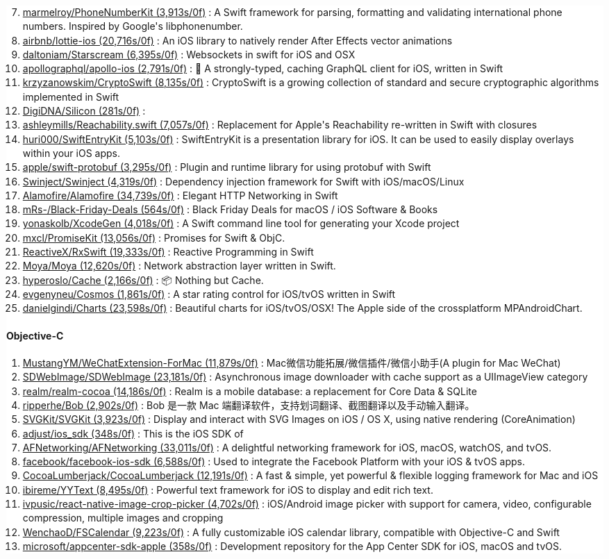 7. [marmelroy/PhoneNumberKit (3,913s/0f)](https://github.com/marmelroy/PhoneNumberKit) : A Swift framework for parsing, formatting and validating international phone numbers. Inspired by Google's libphonenumber.
8. [airbnb/lottie-ios (20,716s/0f)](https://github.com/airbnb/lottie-ios) : An iOS library to natively render After Effects vector animations
9. [daltoniam/Starscream (6,395s/0f)](https://github.com/daltoniam/Starscream) : Websockets in swift for iOS and OSX
10. [apollographql/apollo-ios (2,791s/0f)](https://github.com/apollographql/apollo-ios) : 📱 A strongly-typed, caching GraphQL client for iOS, written in Swift
11. [krzyzanowskim/CryptoSwift (8,135s/0f)](https://github.com/krzyzanowskim/CryptoSwift) : CryptoSwift is a growing collection of standard and secure cryptographic algorithms implemented in Swift
12. [DigiDNA/Silicon (281s/0f)](https://github.com/DigiDNA/Silicon) : 
13. [ashleymills/Reachability.swift (7,057s/0f)](https://github.com/ashleymills/Reachability.swift) : Replacement for Apple's Reachability re-written in Swift with closures
14. [huri000/SwiftEntryKit (5,103s/0f)](https://github.com/huri000/SwiftEntryKit) : SwiftEntryKit is a presentation library for iOS. It can be used to easily display overlays within your iOS apps.
15. [apple/swift-protobuf (3,295s/0f)](https://github.com/apple/swift-protobuf) : Plugin and runtime library for using protobuf with Swift
16. [Swinject/Swinject (4,319s/0f)](https://github.com/Swinject/Swinject) : Dependency injection framework for Swift with iOS/macOS/Linux
17. [Alamofire/Alamofire (34,739s/0f)](https://github.com/Alamofire/Alamofire) : Elegant HTTP Networking in Swift
18. [mRs-/Black-Friday-Deals (564s/0f)](https://github.com/mRs-/Black-Friday-Deals) : Black Friday Deals for macOS / iOS Software & Books
19. [yonaskolb/XcodeGen (4,018s/0f)](https://github.com/yonaskolb/XcodeGen) : A Swift command line tool for generating your Xcode project
20. [mxcl/PromiseKit (13,056s/0f)](https://github.com/mxcl/PromiseKit) : Promises for Swift & ObjC.
21. [ReactiveX/RxSwift (19,333s/0f)](https://github.com/ReactiveX/RxSwift) : Reactive Programming in Swift
22. [Moya/Moya (12,620s/0f)](https://github.com/Moya/Moya) : Network abstraction layer written in Swift.
23. [hyperoslo/Cache (2,166s/0f)](https://github.com/hyperoslo/Cache) : 📦 Nothing but Cache.
24. [evgenyneu/Cosmos (1,861s/0f)](https://github.com/evgenyneu/Cosmos) : A star rating control for iOS/tvOS written in Swift
25. [danielgindi/Charts (23,598s/0f)](https://github.com/danielgindi/Charts) : Beautiful charts for iOS/tvOS/OSX! The Apple side of the crossplatform MPAndroidChart.

#### Objective-C
1. [MustangYM/WeChatExtension-ForMac (11,879s/0f)](https://github.com/MustangYM/WeChatExtension-ForMac) : Mac微信功能拓展/微信插件/微信小助手(A plugin for Mac WeChat)
2. [SDWebImage/SDWebImage (23,181s/0f)](https://github.com/SDWebImage/SDWebImage) : Asynchronous image downloader with cache support as a UIImageView category
3. [realm/realm-cocoa (14,186s/0f)](https://github.com/realm/realm-cocoa) : Realm is a mobile database: a replacement for Core Data & SQLite
4. [ripperhe/Bob (2,902s/0f)](https://github.com/ripperhe/Bob) : Bob 是一款 Mac 端翻译软件，支持划词翻译、截图翻译以及手动输入翻译。
5. [SVGKit/SVGKit (3,923s/0f)](https://github.com/SVGKit/SVGKit) : Display and interact with SVG Images on iOS / OS X, using native rendering (CoreAnimation)
6. [adjust/ios_sdk (348s/0f)](https://github.com/adjust/ios_sdk) : This is the iOS SDK of
7. [AFNetworking/AFNetworking (33,011s/0f)](https://github.com/AFNetworking/AFNetworking) : A delightful networking framework for iOS, macOS, watchOS, and tvOS.
8. [facebook/facebook-ios-sdk (6,588s/0f)](https://github.com/facebook/facebook-ios-sdk) : Used to integrate the Facebook Platform with your iOS & tvOS apps.
9. [CocoaLumberjack/CocoaLumberjack (12,191s/0f)](https://github.com/CocoaLumberjack/CocoaLumberjack) : A fast & simple, yet powerful & flexible logging framework for Mac and iOS
10. [ibireme/YYText (8,495s/0f)](https://github.com/ibireme/YYText) : Powerful text framework for iOS to display and edit rich text.
11. [ivpusic/react-native-image-crop-picker (4,702s/0f)](https://github.com/ivpusic/react-native-image-crop-picker) : iOS/Android image picker with support for camera, video, configurable compression, multiple images and cropping
12. [WenchaoD/FSCalendar (9,223s/0f)](https://github.com/WenchaoD/FSCalendar) : A fully customizable iOS calendar library, compatible with Objective-C and Swift
13. [microsoft/appcenter-sdk-apple (358s/0f)](https://github.com/microsoft/appcenter-sdk-apple) : Development repository for the App Center SDK for iOS, macOS and tvOS.